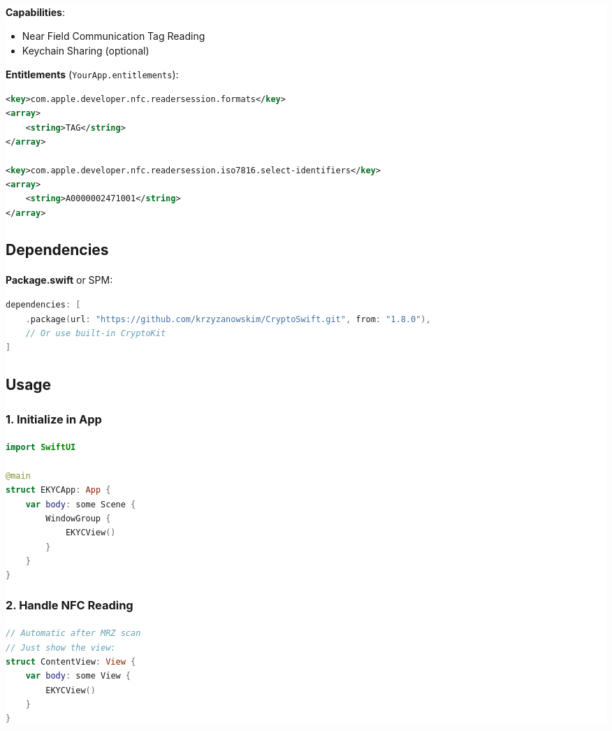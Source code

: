 **Capabilities**:
- Near Field Communication Tag Reading
- Keychain Sharing (optional)

**Entitlements** (`YourApp.entitlements`):
```xml
<key>com.apple.developer.nfc.readersession.formats</key>
<array>
    <string>TAG</string>
</array>

<key>com.apple.developer.nfc.readersession.iso7816.select-identifiers</key>
<array>
    <string>A0000002471001</string>
</array>
```

## Dependencies

**Package.swift** or SPM:
```swift
dependencies: [
    .package(url: "https://github.com/krzyzanowskim/CryptoSwift.git", from: "1.8.0"),
    // Or use built-in CryptoKit
]
```

## Usage

### 1. Initialize in App

```swift
import SwiftUI

@main
struct EKYCApp: App {
    var body: some Scene {
        WindowGroup {
            EKYCView()
        }
    }
}
```

### 2. Handle NFC Reading

```swift
// Automatic after MRZ scan
// Just show the view:
struct ContentView: View {
    var body: some View {
        EKYCView()
    }
}
```
